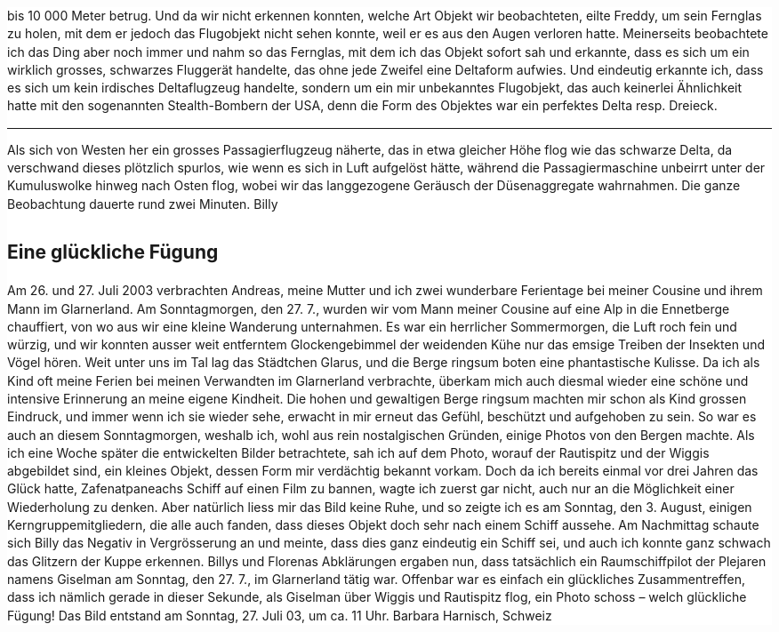 bis 10 000 Meter betrug. Und da wir nicht erkennen konnten, welche Art Objekt wir beobachteten, eilte
Freddy, um sein Fernglas zu holen, mit dem er jedoch das Flugobjekt nicht sehen konnte, weil er es aus
den Augen verloren hatte. Meinerseits beobachtete ich das Ding aber noch immer und nahm so das Fernglas, mit dem ich das Objekt sofort sah und erkannte, dass es sich um ein wirklich grosses, schwarzes
Fluggerät handelte, das ohne jede Zweifel eine Deltaform aufwies. Und eindeutig erkannte ich, dass es
sich um kein irdisches Deltaflugzeug handelte, sondern um ein mir unbekanntes Flugobjekt, das auch keinerlei Ähnlichkeit hatte mit den sogenannten Stealth-Bombern der USA, denn die Form des Objektes war
ein perfektes Delta resp. Dreieck.


-----

Als sich von Westen her ein grosses Passagierflugzeug näherte, das in etwa gleicher Höhe flog wie das
schwarze Delta, da verschwand dieses plötzlich spurlos, wie wenn es sich in Luft aufgelöst hätte, während
die Passagiermaschine unbeirrt unter der Kumuluswolke hinweg nach Osten flog, wobei wir das langgezogene Geräusch der Düsenaggregate wahrnahmen. Die ganze Beobachtung dauerte rund zwei Minuten.
Billy

## Eine glückliche Fügung
Am 26. und 27. Juli 2003 verbrachten Andreas, meine Mutter und ich zwei wunderbare Ferientage bei
meiner Cousine und ihrem Mann im Glarnerland. Am Sonntagmorgen, den 27. 7., wurden wir vom Mann
meiner Cousine auf eine Alp in die Ennetberge chauffiert, von wo aus wir eine kleine Wanderung unternahmen.
Es war ein herrlicher Sommermorgen, die Luft roch fein und
würzig, und wir konnten ausser weit entferntem Glockengebimmel der weidenden Kühe nur das emsige Treiben der Insekten
und Vögel hören. Weit unter uns im Tal lag das Städtchen Glarus, und die Berge ringsum boten eine phantastische Kulisse.
Da ich als Kind oft meine Ferien bei meinen Verwandten im Glarnerland verbrachte, überkam mich auch diesmal wieder eine
schöne und intensive Erinnerung an meine eigene Kindheit. Die
hohen und gewaltigen Berge ringsum machten mir schon als
Kind grossen Eindruck, und immer wenn ich sie wieder sehe, erwacht in mir erneut das Gefühl, beschützt und aufgehoben zu
sein. So war es auch an diesem Sonntagmorgen, weshalb ich,
wohl aus rein nostalgischen Gründen, einige Photos von den Bergen machte.
Als ich eine Woche später die entwickelten Bilder betrachtete, sah ich auf dem Photo, worauf der Rautispitz und der Wiggis abgebildet sind, ein kleines Objekt, dessen Form mir verdächtig bekannt vorkam.
Doch da ich bereits einmal vor drei Jahren das Glück hatte, Zafenatpaneachs Schiff auf einen Film zu bannen, wagte ich zuerst gar nicht, auch nur an die Möglichkeit einer Wiederholung zu denken. Aber natürlich liess mir das Bild keine Ruhe, und so zeigte ich es am Sonntag, den 3. August, einigen Kerngruppemitgliedern, die alle auch fanden, dass dieses Objekt doch sehr nach einem Schiff aussehe. Am
Nachmittag schaute sich Billy das Negativ in Vergrösserung an und meinte, dass dies ganz eindeutig ein
Schiff sei, und auch ich konnte ganz schwach das Glitzern der Kuppe erkennen.
Billys und Florenas Abklärungen ergaben nun, dass tatsächlich ein Raumschiffpilot der Plejaren namens
Giselman am Sonntag, den 27. 7., im Glarnerland tätig war. Offenbar war es einfach ein glückliches Zusammentreffen, dass ich nämlich gerade in dieser Sekunde, als Giselman über Wiggis und Rautispitz flog,
ein Photo schoss – welch glückliche Fügung!
Das Bild entstand am Sonntag, 27. Juli 03, um ca. 11 Uhr.
Barbara Harnisch, Schweiz
